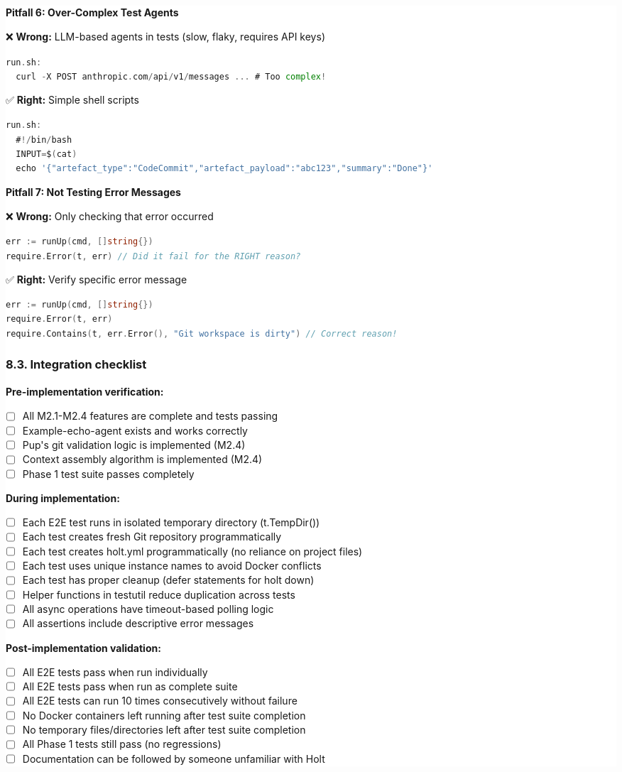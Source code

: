 **Pitfall 6: Over-Complex Test Agents**

❌ **Wrong:** LLM-based agents in tests (slow, flaky, requires API keys)
```go
run.sh:
  curl -X POST anthropic.com/api/v1/messages ... # Too complex!
```

✅ **Right:** Simple shell scripts
```go
run.sh:
  #!/bin/bash
  INPUT=$(cat)
  echo '{"artefact_type":"CodeCommit","artefact_payload":"abc123","summary":"Done"}'
```

**Pitfall 7: Not Testing Error Messages**

❌ **Wrong:** Only checking that error occurred
```go
err := runUp(cmd, []string{})
require.Error(t, err) // Did it fail for the RIGHT reason?
```

✅ **Right:** Verify specific error message
```go
err := runUp(cmd, []string{})
require.Error(t, err)
require.Contains(t, err.Error(), "Git workspace is dirty") // Correct reason!
```

### **8.3. Integration checklist**

**Pre-implementation verification:**

* [ ] All M2.1-M2.4 features are complete and tests passing
* [ ] Example-echo-agent exists and works correctly
* [ ] Pup's git validation logic is implemented (M2.4)
* [ ] Context assembly algorithm is implemented (M2.4)
* [ ] Phase 1 test suite passes completely

**During implementation:**

* [ ] Each E2E test runs in isolated temporary directory (t.TempDir())
* [ ] Each test creates fresh Git repository programmatically
* [ ] Each test creates holt.yml programmatically (no reliance on project files)
* [ ] Each test uses unique instance names to avoid Docker conflicts
* [ ] Each test has proper cleanup (defer statements for holt down)
* [ ] Helper functions in testutil reduce duplication across tests
* [ ] All async operations have timeout-based polling logic
* [ ] All assertions include descriptive error messages

**Post-implementation validation:**

* [ ] All E2E tests pass when run individually
* [ ] All E2E tests pass when run as complete suite
* [ ] All E2E tests can run 10 times consecutively without failure
* [ ] No Docker containers left running after test suite completion
* [ ] No temporary files/directories left after test suite completion
* [ ] All Phase 1 tests still pass (no regressions)
* [ ] Documentation can be followed by someone unfamiliar with Holt
